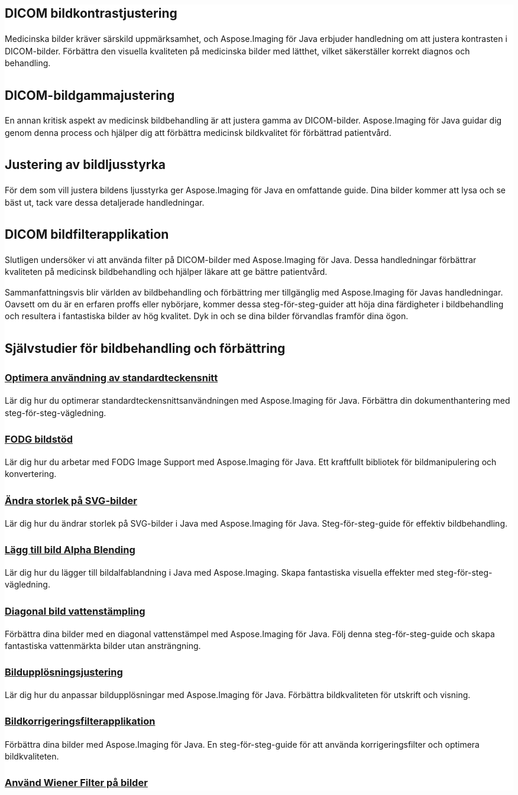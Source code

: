 ## DICOM bildkontrastjustering

Medicinska bilder kräver särskild uppmärksamhet, och Aspose.Imaging för Java erbjuder handledning om att justera kontrasten i DICOM-bilder. Förbättra den visuella kvaliteten på medicinska bilder med lätthet, vilket säkerställer korrekt diagnos och behandling.

## DICOM-bildgammajustering

En annan kritisk aspekt av medicinsk bildbehandling är att justera gamma av DICOM-bilder. Aspose.Imaging för Java guidar dig genom denna process och hjälper dig att förbättra medicinsk bildkvalitet för förbättrad patientvård.

## Justering av bildljusstyrka

För dem som vill justera bildens ljusstyrka ger Aspose.Imaging för Java en omfattande guide. Dina bilder kommer att lysa och se bäst ut, tack vare dessa detaljerade handledningar.

## DICOM bildfilterapplikation

Slutligen undersöker vi att använda filter på DICOM-bilder med Aspose.Imaging för Java. Dessa handledningar förbättrar kvaliteten på medicinsk bildbehandling och hjälper läkare att ge bättre patientvård.

Sammanfattningsvis blir världen av bildbehandling och förbättring mer tillgänglig med Aspose.Imaging för Javas handledningar. Oavsett om du är en erfaren proffs eller nybörjare, kommer dessa steg-för-steg-guider att höja dina färdigheter i bildbehandling och resultera i fantastiska bilder av hög kvalitet. Dyk in och se dina bilder förvandlas framför dina ögon.
## Självstudier för bildbehandling och förbättring
### [Optimera användning av standardteckensnitt](./optimize-default-font-usage/)
Lär dig hur du optimerar standardteckensnittsanvändningen med Aspose.Imaging för Java. Förbättra din dokumenthantering med steg-för-steg-vägledning.
### [FODG bildstöd](./fodg-image-support/)
Lär dig hur du arbetar med FODG Image Support med Aspose.Imaging för Java. Ett kraftfullt bibliotek för bildmanipulering och konvertering.
### [Ändra storlek på SVG-bilder](./resize-svg-images/)
Lär dig hur du ändrar storlek på SVG-bilder i Java med Aspose.Imaging för Java. Steg-för-steg-guide för effektiv bildbehandling.
### [Lägg till bild Alpha Blending](./add-image-alpha-blending/)
Lär dig hur du lägger till bildalfablandning i Java med Aspose.Imaging. Skapa fantastiska visuella effekter med steg-för-steg-vägledning.
### [Diagonal bild vattenstämpling](./diagonal-image-watermarking/)
Förbättra dina bilder med en diagonal vattenstämpel med Aspose.Imaging för Java. Följ denna steg-för-steg-guide och skapa fantastiska vattenmärkta bilder utan ansträngning.
### [Bildupplösningsjustering](./image-resolution-alignment/)
Lär dig hur du anpassar bildupplösningar med Aspose.Imaging för Java. Förbättra bildkvaliteten för utskrift och visning.
### [Bildkorrigeringsfilterapplikation](./image-correction-filter-application/)
Förbättra dina bilder med Aspose.Imaging för Java. En steg-för-steg-guide för att använda korrigeringsfilter och optimera bildkvaliteten.
### [Använd Wiener Filter på bilder](./apply-wiener-filter-to-images/)